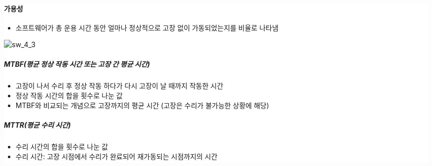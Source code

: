 #### 가용성
- 소프트웨어가 총 운용 시간 동안 얼마나 정상적으로 고장 없이 가동되었는지를 비율로 나타냄

![sw_4_3]({{site.url}}/assets/images/2024-3-1-softw/sw_4_3.png)


##### MTBF(평균 정상 작동 시간 또는 고장 간 평균 시간)
- 고장이 나서 수리 후 정상 작동 하다가 다시 고장이 날 때까지 작동한 시간
- 정상 작동 시간의 합을 횟수로 나눈 값
- MTBF와 비교되는 개념으로 고장까지의 평균 시간 (고장은 수리가 불가능한 상황에 해당)

##### MTTR(평균 수리 시간)
- 수리 시간의 합을 횟수로 나눈 값
- 수리 시간: 고장 시점에서 수리가 완료되어 재가동되는 시점까지의 시간


